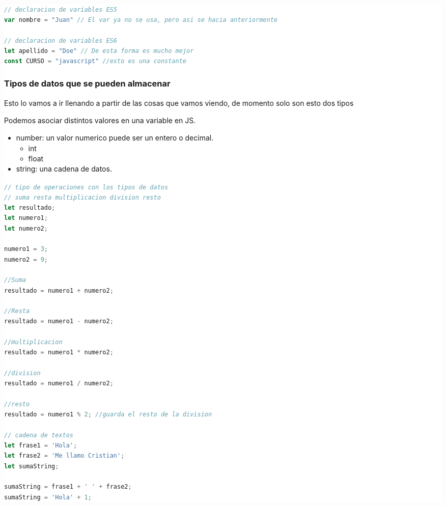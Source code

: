 ~~~js
// declaracion de variables ES5
var nombre = "Juan" // El var ya no se usa, pero asi se hacia anteriormente

// declaracion de variables ES6
let apellido = "Doe" // De esta forma es mucho mejor
const CURSO = "javascript" //esto es una constante
~~~

### Tipos de datos que se pueden almacenar

Esto lo vamos a ir llenando a partir de las cosas que vamos viendo, de momento solo son esto dos tipos

Podemos asociar distintos valores en una variable en JS.

- number: un valor numerico puede ser un entero o decimal.
  - int
  - float
- string: una cadena de datos.

~~~js
// tipo de operaciones con los tipos de datos
// suma resta multiplicacion division resto
let resultado;
let numero1;
let numero2;

numero1 = 3;
numero2 = 9;

//Suma 
resultado = numero1 + numero2;

//Resta
resultado = numero1 - numero2;

//multiplicacion
resultado = numero1 * numero2;

//division
resultado = numero1 / numero2;

//resto
resultado = numero1 % 2; //guarda el resto de la division

// cadena de textos
let frase1 = 'Hola';
let frase2 = 'Me llamo Cristian';
let sumaString;

sumaString = frase1 + ' ' + frase2;
sumaString = 'Hola' + 1;
~~~
